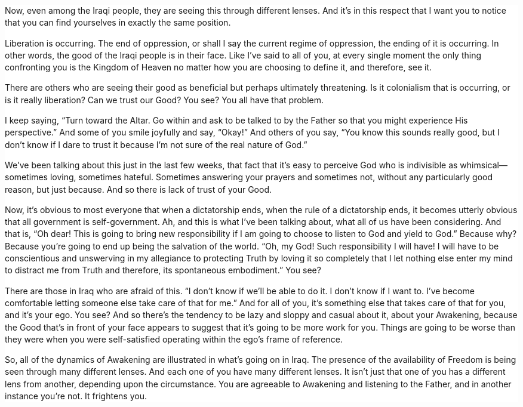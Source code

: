 Now, even among the Iraqi people, they are seeing this through different
lenses. And it&rsquo;s in this respect that I want you to notice that
you can find yourselves in exactly the same position.

Liberation is occurring. The end of oppression, or shall I say the
current regime of oppression, the ending of it is occurring. In other
words, the good of the Iraqi people is in their face. Like I&rsquo;ve
said to all of you, at every single moment the only thing confronting
you is the Kingdom of Heaven no matter how you are choosing to define
it, and therefore, see it.

There are others who are seeing their good as beneficial but perhaps
ultimately threatening. Is it colonialism that is occurring, or is it
really liberation? Can we trust our Good? You see? You all have that
problem.

I keep saying, &ldquo;Turn toward the Altar. Go within and ask to be
talked to by the Father so that you might experience His
perspective.&rdquo; And some of you smile joyfully and say,
&ldquo;Okay!&rdquo; And others of you say, &ldquo;You know this sounds
really good, but I don&rsquo;t know if I dare to trust it because
I&rsquo;m not sure of the real nature of God.&rdquo;

We&rsquo;ve been talking about this just in the last few weeks, that
fact that it&rsquo;s easy to perceive God who is indivisible as
whimsical&mdash;sometimes loving, sometimes hateful. Sometimes
answering your prayers and sometimes not, without any particularly good
reason, but just because. And so there is lack of trust of your Good.

Now, it&rsquo;s obvious to most everyone that when a dictatorship ends,
when the rule of a dictatorship ends, it becomes utterly obvious that
all government is self-government. Ah, and this is what I&rsquo;ve been
talking about, what all of us have been considering. And that is,
&ldquo;Oh dear! This is going to bring new responsibility if I am going
to choose to listen to God and yield to God.&rdquo; Because why? Because
you&rsquo;re going to end up being the salvation of the world.
&ldquo;Oh, my God! Such responsibility I will have! I will have to be
conscientious and unswerving in my allegiance to protecting Truth by
loving it so completely that I let nothing else enter my mind to
distract me from Truth and therefore, its spontaneous embodiment.&rdquo;
You see?

 There are those in Iraq who are afraid of this. &ldquo;I don&rsquo;t
 know if we&rsquo;ll be able to do it. I don&rsquo;t know if I want to.
 I&rsquo;ve become comfortable letting someone else take care of that
 for me.&rdquo; And for all of you, it&rsquo;s something else that takes
 care of that for you, and it&rsquo;s your ego.  You see? And so
 there&rsquo;s the tendency to be lazy and sloppy and casual about it,
 about your Awakening, because the Good that&rsquo;s in front of your
 face appears to suggest that it&rsquo;s going to be more work for you.
 Things are going to be worse than they were when you were
 self-satisfied operating within the ego&rsquo;s frame of reference.

So, all of the dynamics of Awakening are illustrated in what&rsquo;s
going on in Iraq. The presence of the availability of Freedom is being
seen through many different lenses. And each one of you have many
different lenses. It isn&rsquo;t just that one of you has a different
lens from another, depending upon the circumstance. You are agreeable to
Awakening and listening to the Father, and in another instance
you&rsquo;re not. It frightens you.
